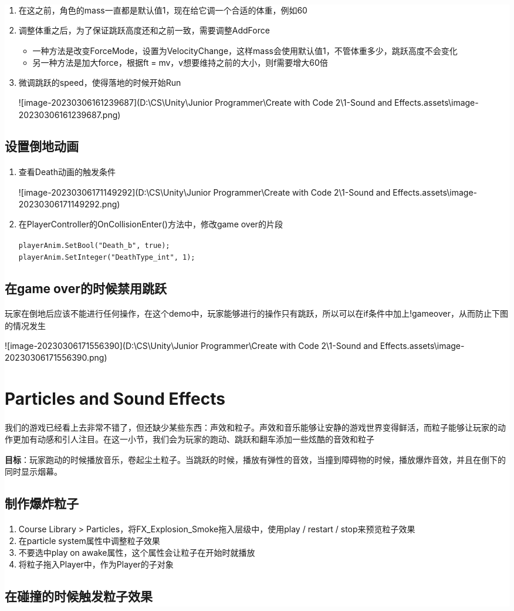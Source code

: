 1. 在这之前，角色的mass一直都是默认值1，现在给它调一个合适的体重，例如60

2. 调整体重之后，为了保证跳跃高度还和之前一致，需要调整AddForce

   - 一种方法是改变ForceMode，设置为VelocityChange，这样mass会使用默认值1，不管体重多少，跳跃高度不会变化
   - 另一种方法是加大force，根据ft = mv，v想要维持之前的大小，则f需要增大60倍

3. 微调跳跃的speed，使得落地的时候开始Run

   ![image-20230306161239687](D:\CS\Unity\Junior Programmer\Create with Code 2\1-Sound and Effects.assets\image-20230306161239687.png)

   



## 设置倒地动画

1. 查看Death动画的触发条件

   ![image-20230306171149292](D:\CS\Unity\Junior Programmer\Create with Code 2\1-Sound and Effects.assets\image-20230306171149292.png)

2. 在PlayerController的OnCollisionEnter()方法中，修改game over的片段

   ```
   playerAnim.SetBool("Death_b", true);
   playerAnim.SetInteger("DeathType_int", 1);
   ```



## 在game over的时候禁用跳跃

玩家在倒地后应该不能进行任何操作，在这个demo中，玩家能够进行的操作只有跳跃，所以可以在if条件中加上!gameover，从而防止下图的情况发生

![image-20230306171556390](D:\CS\Unity\Junior Programmer\Create with Code 2\1-Sound and Effects.assets\image-20230306171556390.png)



# Particles and Sound Effects

我们的游戏已经看上去非常不错了，但还缺少某些东西：声效和粒子。声效和音乐能够让安静的游戏世界变得鲜活，而粒子能够让玩家的动作更加有动感和引人注目。在这一小节，我们会为玩家的跑动、跳跃和翻车添加一些炫酷的音效和粒子

**目标**：玩家跑动的时候播放音乐，卷起尘土粒子。当跳跃的时候，播放有弹性的音效，当撞到障碍物的时候，播放爆炸音效，并且在倒下的同时显示烟幕。



## 制作爆炸粒子

1. Course Library > Particles，将FX_Explosion_Smoke拖入层级中，使用play / restart / stop来预览粒子效果
2. 在particle system属性中调整粒子效果
3. 不要选中play on awake属性，这个属性会让粒子在开始时就播放
4. 将粒子拖入Player中，作为Player的子对象



## 在碰撞的时候触发粒子效果
